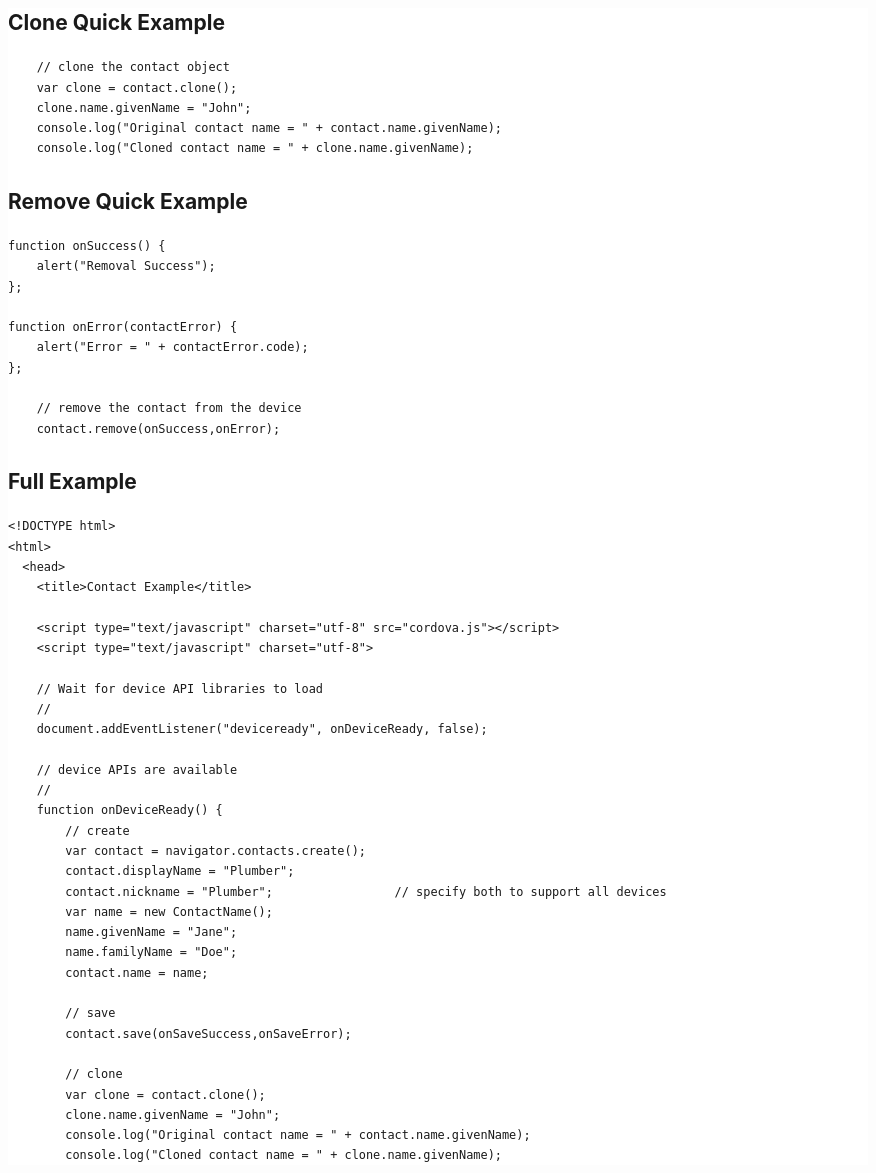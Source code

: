 ## Clone Quick Example

        // clone the contact object
        var clone = contact.clone();
        clone.name.givenName = "John";
        console.log("Original contact name = " + contact.name.givenName);
        console.log("Cloned contact name = " + clone.name.givenName);

## Remove Quick Example

    function onSuccess() {
        alert("Removal Success");
    };

    function onError(contactError) {
        alert("Error = " + contactError.code);
    };

        // remove the contact from the device
        contact.remove(onSuccess,onError);

## Full Example

    <!DOCTYPE html>
    <html>
      <head>
        <title>Contact Example</title>

        <script type="text/javascript" charset="utf-8" src="cordova.js"></script>
        <script type="text/javascript" charset="utf-8">

        // Wait for device API libraries to load
        //
        document.addEventListener("deviceready", onDeviceReady, false);

        // device APIs are available
        //
        function onDeviceReady() {
            // create
            var contact = navigator.contacts.create();
            contact.displayName = "Plumber";
            contact.nickname = "Plumber";                 // specify both to support all devices
            var name = new ContactName();
            name.givenName = "Jane";
            name.familyName = "Doe";
            contact.name = name;

            // save
            contact.save(onSaveSuccess,onSaveError);

            // clone
            var clone = contact.clone();
            clone.name.givenName = "John";
            console.log("Original contact name = " + contact.name.givenName);
            console.log("Cloned contact name = " + clone.name.givenName);
